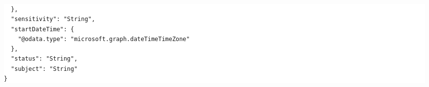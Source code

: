 ``` http
  },
  "sensitivity": "String",
  "startDateTime": {
    "@odata.type": "microsoft.graph.dateTimeTimeZone"
  },
  "status": "String",
  "subject": "String"
}
```


